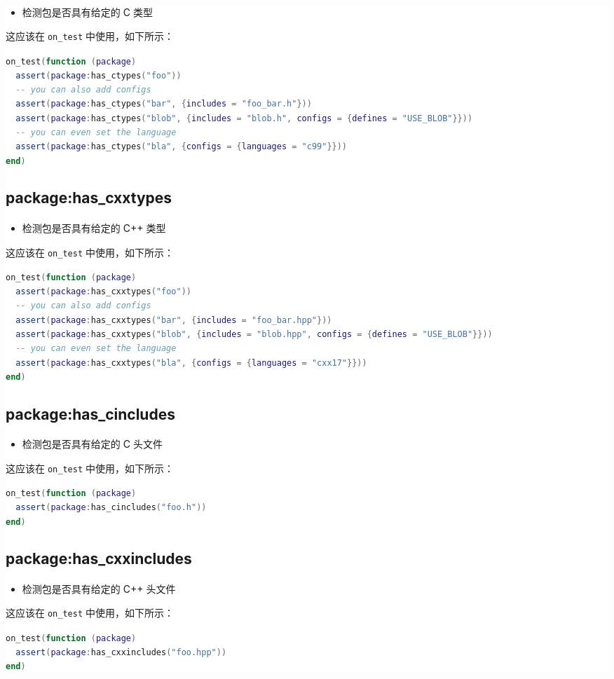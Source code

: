 - 检测包是否具有给定的 C 类型

这应该在 `on_test` 中使用，如下所示：

```lua
on_test(function (package)
  assert(package:has_ctypes("foo"))
  -- you can also add configs
  assert(package:has_ctypes("bar", {includes = "foo_bar.h"}))
  assert(package:has_ctypes("blob", {includes = "blob.h", configs = {defines = "USE_BLOB"}}))
  -- you can even set the language
  assert(package:has_ctypes("bla", {configs = {languages = "c99"}}))
end)
```

## package:has_cxxtypes

- 检测包是否具有给定的 C++ 类型

这应该在 `on_test` 中使用，如下所示：

```lua
on_test(function (package)
  assert(package:has_cxxtypes("foo"))
  -- you can also add configs
  assert(package:has_cxxtypes("bar", {includes = "foo_bar.hpp"}))
  assert(package:has_cxxtypes("blob", {includes = "blob.hpp", configs = {defines = "USE_BLOB"}}))
  -- you can even set the language
  assert(package:has_cxxtypes("bla", {configs = {languages = "cxx17"}}))
end)
```

## package:has_cincludes

- 检测包是否具有给定的 C 头文件

这应该在 `on_test` 中使用，如下所示：

```lua
on_test(function (package)
  assert(package:has_cincludes("foo.h"))
end)
```

## package:has_cxxincludes

- 检测包是否具有给定的 C++ 头文件

这应该在 `on_test` 中使用，如下所示：

```lua
on_test(function (package)
  assert(package:has_cxxincludes("foo.hpp"))
end)
```
